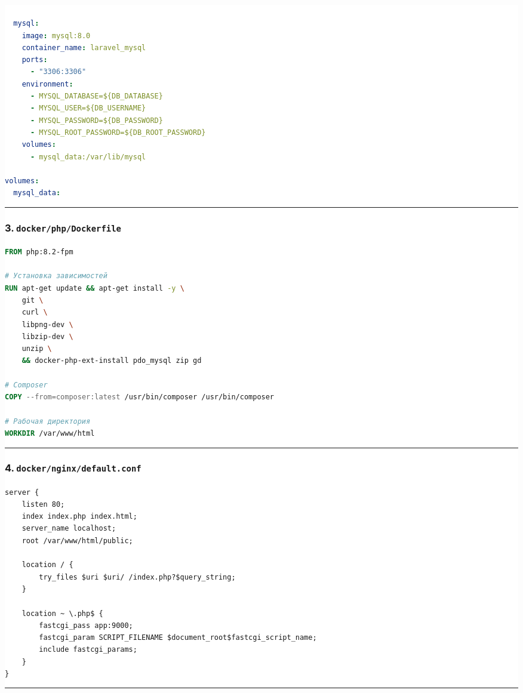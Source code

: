 ```yaml

  mysql:
    image: mysql:8.0
    container_name: laravel_mysql
    ports:
      - "3306:3306"
    environment:
      - MYSQL_DATABASE=${DB_DATABASE}
      - MYSQL_USER=${DB_USERNAME}
      - MYSQL_PASSWORD=${DB_PASSWORD}
      - MYSQL_ROOT_PASSWORD=${DB_ROOT_PASSWORD}
    volumes:
      - mysql_data:/var/lib/mysql

volumes:
  mysql_data:
```

---

### **3. `docker/php/Dockerfile`**
```dockerfile
FROM php:8.2-fpm

# Установка зависимостей
RUN apt-get update && apt-get install -y \
    git \
    curl \
    libpng-dev \
    libzip-dev \
    unzip \
    && docker-php-ext-install pdo_mysql zip gd

# Composer
COPY --from=composer:latest /usr/bin/composer /usr/bin/composer

# Рабочая директория
WORKDIR /var/www/html
```

---

### **4. `docker/nginx/default.conf`**
```nginx
server {
    listen 80;
    index index.php index.html;
    server_name localhost;
    root /var/www/html/public;

    location / {
        try_files $uri $uri/ /index.php?$query_string;
    }

    location ~ \.php$ {
        fastcgi_pass app:9000;
        fastcgi_param SCRIPT_FILENAME $document_root$fastcgi_script_name;
        include fastcgi_params;
    }
}
```

---